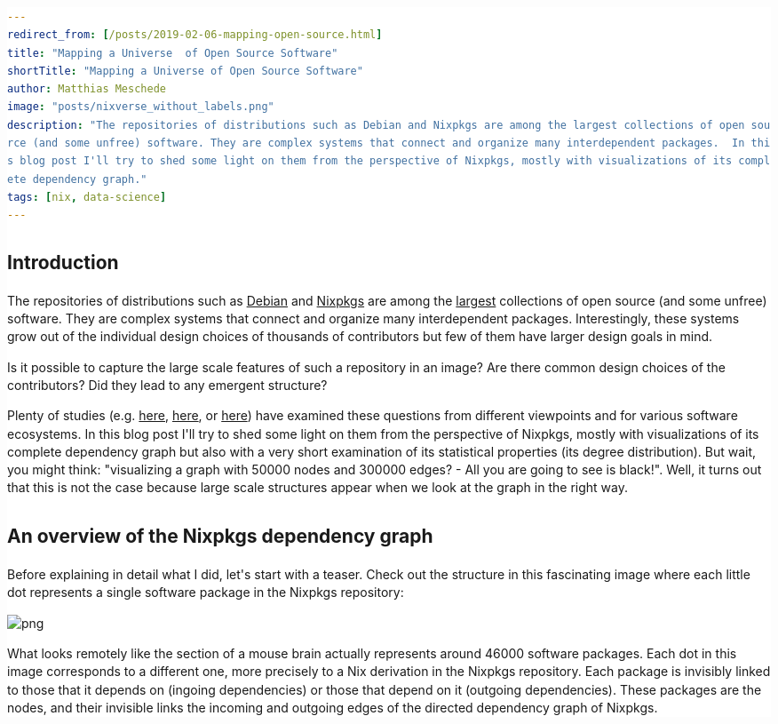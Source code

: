 ```yaml
---
redirect_from: [/posts/2019-02-06-mapping-open-source.html]
title: "Mapping a Universe  of Open Source Software"
shortTitle: "Mapping a Universe of Open Source Software"
author: Matthias Meschede
image: "posts/nixverse_without_labels.png"
description: "The repositories of distributions such as Debian and Nixpkgs are among the largest collections of open source (and some unfree) software. They are complex systems that connect and organize many interdependent packages.  In this blog post I'll try to shed some light on them from the perspective of Nixpkgs, mostly with visualizations of its complete dependency graph."
tags: [nix, data-science]
---
```


[nixpkgs]: https://nixos.org/nixpkgs/
[largest]: https://repology.org/repositories/statistics/newest
[nix]: https://nixos.org/nix/
[store-graph]: https://github.com/tweag/store-graph
[gephi]: https://gephi.org/
[force-atlas-2]: https://journals.plos.org/plosone/article?id=10.1371/journal.pone.0098679
[debian]: https://www.debian.org/
[ego-networks]: http://www.analytictech.com/networks/egonet.htm
[power-laws-in-software]: https://www2.dmst.aueb.gr/dds/pubs/jrnl/2008-TOSEM-PowerLaws/html/LSV08.pdf
[complex-dependencies-in-software-systems]: https://arxiv.org/pdf/0904.0087.pdf
[software-systems-as-complex-networks]: https://arxiv.org/pdf/cond-mat/0305575.pdf
[powerlaws-overview]: http://www-personal.umich.edu/~mejn/courses/2006/cmplxsys899/powerlaws.pdf
[self-organized-criticality-in-software]: https://sail.cs.queensu.ca/Downloads/ICSM-ICSME2007_EmpiricalEvidenceForSOCDynamicsInSoftwareEvolution.pdf

## Introduction

The repositories of distributions such as [Debian][debian] and [Nixpkgs][nixpkgs] are among the
[largest][largest] collections of open source (and some unfree) software. They
are complex systems that connect and organize many interdependent packages.
Interestingly, these systems grow out of the individual design choices of
thousands of contributors but few of them have larger design goals in mind.

Is it possible to capture the large scale features of such a repository in an
image? Are there common design choices of the contributors? Did they lead to
any emergent structure?

Plenty of studies (e.g. [here][power-laws-in-software],
[here][complex-dependencies-in-software-systems], or
[here][software-systems-as-complex-networks]) have examined these questions
from different viewpoints and for various software ecosystems. In this blog
post I'll try to shed some light on them from the perspective of Nixpkgs,
mostly with visualizations of its complete dependency graph but also with a
very short examination of its statistical properties (its degree distribution).
But wait, you might think: "visualizing a graph with 50000 nodes and 300000
edges? - All you are going to see is black!". Well, it turns out that this is
not the case because large scale structures appear when we look at the graph in
the right way.

## An overview of the Nixpkgs dependency graph

Before explaining in detail what I did, let's start with a teaser. Check out
the structure in this fascinating image where each little dot represents a
single software package in the Nixpkgs repository:

![png](./nixverse_without_labels.png)

What looks remotely like the section of a mouse brain actually represents
around 46000 software packages. Each dot in this image corresponds to a
different one, more precisely to a Nix derivation in the Nixpkgs repository.
Each package is invisibly linked to those that it depends on (ingoing
dependencies) or those that depend on it (outgoing dependencies). These
packages are the nodes, and their invisible links the incoming and outgoing
edges of the directed dependency graph of Nixpkgs.
